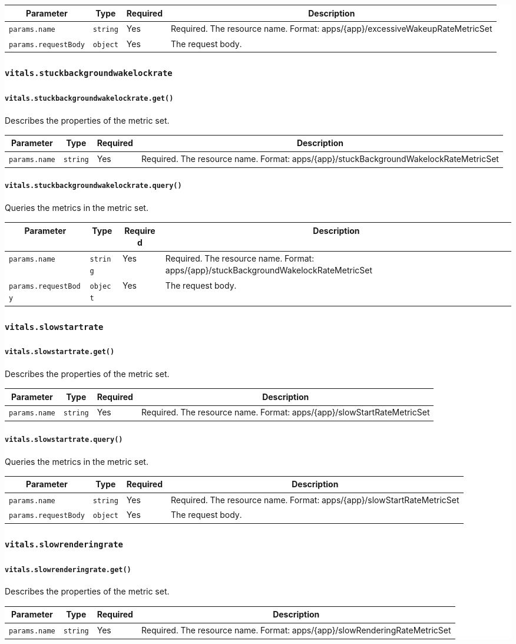 | Parameter | Type | Required | Description |
|---|---|---|---|
| `params.name` | `string` | Yes | Required. The resource name. Format: apps/{app}/excessiveWakeupRateMetricSet |
| `params.requestBody` | `object` | Yes | The request body. |

### `vitals.stuckbackgroundwakelockrate`

#### `vitals.stuckbackgroundwakelockrate.get()`

Describes the properties of the metric set.

| Parameter | Type | Required | Description |
|---|---|---|---|
| `params.name` | `string` | Yes | Required. The resource name. Format: apps/{app}/stuckBackgroundWakelockRateMetricSet |

#### `vitals.stuckbackgroundwakelockrate.query()`

Queries the metrics in the metric set.

| Parameter | Type | Required | Description |
|---|---|---|---|
| `params.name` | `string` | Yes | Required. The resource name. Format: apps/{app}/stuckBackgroundWakelockRateMetricSet |
| `params.requestBody` | `object` | Yes | The request body. |

### `vitals.slowstartrate`

#### `vitals.slowstartrate.get()`

Describes the properties of the metric set.

| Parameter | Type | Required | Description |
|---|---|---|---|
| `params.name` | `string` | Yes | Required. The resource name. Format: apps/{app}/slowStartRateMetricSet |

#### `vitals.slowstartrate.query()`

Queries the metrics in the metric set.

| Parameter | Type | Required | Description |
|---|---|---|---|
| `params.name` | `string` | Yes | Required. The resource name. Format: apps/{app}/slowStartRateMetricSet |
| `params.requestBody` | `object` | Yes | The request body. |

### `vitals.slowrenderingrate`

#### `vitals.slowrenderingrate.get()`

Describes the properties of the metric set.

| Parameter | Type | Required | Description |
|---|---|---|---|
| `params.name` | `string` | Yes | Required. The resource name. Format: apps/{app}/slowRenderingRateMetricSet |
